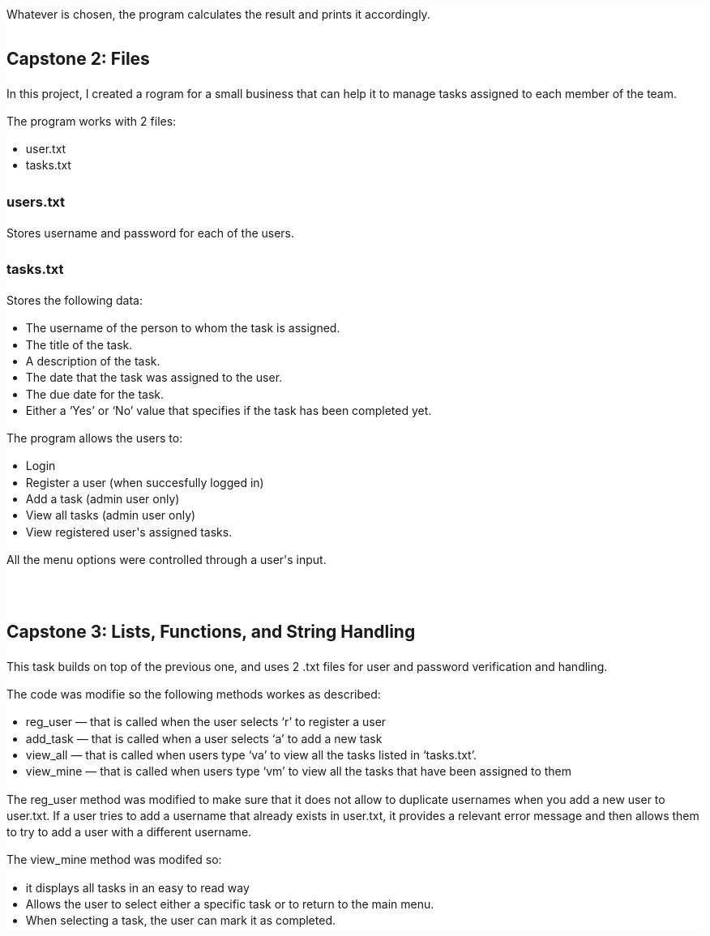 Whatever is chosen, the program calculates the result and prints it accordingly. 
<br/>

## Capstone 2: Files
In this project, I created a rogram for a small business that can help it to manage tasks assigned to each member of the team.

The program works with 2 files:
- user.txt
- tasks.txt

### users.txt
Stores username and password for each of the users. 

### tasks.txt
Stores the following data:
- The username of the person to whom the task is assigned.
- The title of the task.
- A description of the task.
- The date that the task was assigned to the user.
- The due date for the task.
- Either a ‘Yes’ or ‘No’ value that specifies if the task has been completed yet.

The program allows the users to:
- Login
- Register a user (when succesfully logged in)
- Add a task (admin user only)
- View all tasks (admin user only)
- View registered user's assigned tasks.

All the menu options were controlled through a user's input. 

<br/>

## Capstone 3: Lists, Functions, and String Handling
This task builds on top of the previous one, and uses 2 .txt files for user and password verification and handling. 

The code was modifie so the following methods workes as described:
- reg_user — that is called when the user selects ‘r’ to register a user
- add_task — that is called when a user selects ‘a’ to add a new task
- view_all — that is called when users type ‘va’ to view all the tasks listed in ‘tasks.txt’.
- view_mine — that is called when users type ‘vm’ to view all the tasks that have been assigned to them

The reg_user method was modified to make sure that it does not allow to duplicate usernames when you add a new user to user.txt. If a user tries to add a username that already exists in user.txt, it provides a relevant error message and then allows them to try to add a user with a different username.

The view_mine method was modifed so:
- it displays all tasks in an easy to read way
- Allows the user to select either a specific task or to return to the main menu.
- When selecting a task, the user can mark it as completed.
